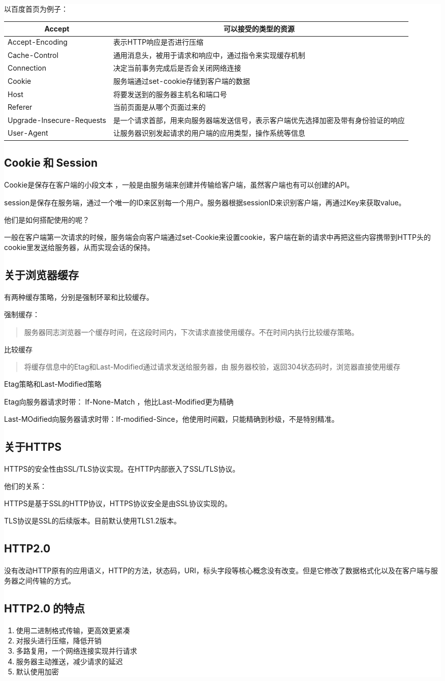 以百度首页为例子：

| Accept                    | 可以接受的类型的资源                                         |
| ------------------------- | ------------------------------------------------------------ |
| Accept-Encoding           | 表示HTTP响应是否进行压缩                                     |
| Cache-Control             | 通用消息头，被用于请求和响应中，通过指令来实现缓存机制       |
| Connection                | 决定当前事务完成后是否会关闭网络连接                         |
| Cookie                    | 服务端通过set-cookie存储到客户端的数据                       |
| Host                      | 将要发送到的服务器主机名和端口号                             |
| Referer                   | 当前页面是从哪个页面过来的                                   |
| Upgrade-Insecure-Requests | 是一个请求首部，用来向服务器端发送信号，表示客户端优先选择加密及带有身份验证的响应 |
| User-Agent                | 让服务器识别发起请求的用户端的应用类型，操作系统等信息       |

## Cookie 和 Session

Cookie是保存在客户端的小段文本 ，一般是由服务端来创建并传输给客户端，虽然客户端也有可以创建的API。

session是保存在服务端，通过一个唯一的ID来区别每一个用户。服务器根据sessionID来识别客户端，再通过Key来获取value。

他们是如何搭配使用的呢？

一般在客户端第一次请求的时候，服务端会向客户端通过set-Cookie来设置cookie，客户端在新的请求中再把这些内容携带到HTTP头的cookie里发送给服务器，从而实现会话的保持。

## 关于浏览器缓存

有两种缓存策略，分别是强制环翠和比较缓存。

强制缓存：

> 服务器同志浏览器一个缓存时间，在这段时间内，下次请求直接使用缓存。不在时间内执行比较缓存策略。

比较缓存

> 将缓存信息中的Etag和Last-Modified通过请求发送给服务器，由 服务器校验，返回304状态码时，浏览器直接使用缓存

Etag策略和Last-Modified策略

Etag向服务器请求时带： If-None-Match ，他比Last-Modified更为精确

Last-MOdified向服务器请求时带：If-modified-Since，他使用时间戳，只能精确到秒级，不是特别精准。

## 关于HTTPS

HTTPS的安全性由SSL/TLS协议实现。在HTTP内部嵌入了SSL/TLS协议。

他们的关系：

HTTPS是基于SSL的HTTP协议，HTTPS协议安全是由SSL协议实现的。

TLS协议是SSL的后续版本。目前默认使用TLS1.2版本。

## HTTP2.0

没有改动HTTP原有的应用语义，HTTP的方法，状态码，URI，标头字段等核心概念没有改变。但是它修改了数据格式化以及在客户端与服务器之间传输的方式。

## HTTP2.0 的特点

1. 使用二进制格式传输，更高效更紧凑
2. 对报头进行压缩，降低开销
3. 多路复用，一个网络连接实现并行请求
4. 服务器主动推送，减少请求的延迟
5. 默认使用加密

